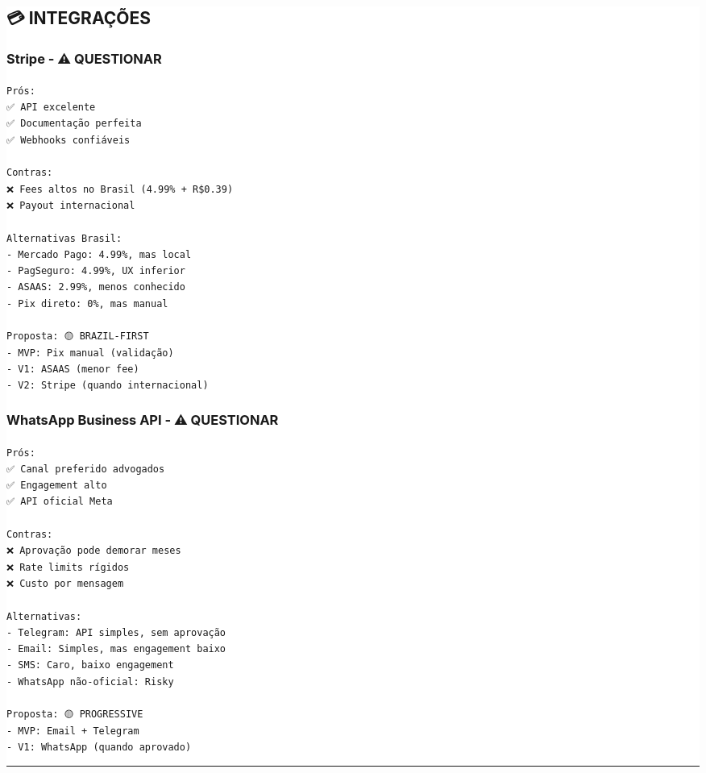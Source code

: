 
## 💳 INTEGRAÇÕES

### **Stripe - ⚠️ QUESTIONAR**
```
Prós:
✅ API excelente
✅ Documentação perfeita
✅ Webhooks confiáveis

Contras:
❌ Fees altos no Brasil (4.99% + R$0.39)
❌ Payout internacional

Alternativas Brasil:
- Mercado Pago: 4.99%, mas local
- PagSeguro: 4.99%, UX inferior
- ASAAS: 2.99%, menos conhecido
- Pix direto: 0%, mas manual

Proposta: 🟡 BRAZIL-FIRST
- MVP: Pix manual (validação)
- V1: ASAAS (menor fee)
- V2: Stripe (quando internacional)
```

### **WhatsApp Business API - ⚠️ QUESTIONAR**
```
Prós:
✅ Canal preferido advogados
✅ Engagement alto
✅ API oficial Meta

Contras:
❌ Aprovação pode demorar meses
❌ Rate limits rígidos
❌ Custo por mensagem

Alternativas:
- Telegram: API simples, sem aprovação
- Email: Simples, mas engagement baixo
- SMS: Caro, baixo engagement
- WhatsApp não-oficial: Risky

Proposta: 🟡 PROGRESSIVE
- MVP: Email + Telegram
- V1: WhatsApp (quando aprovado)
```

---
